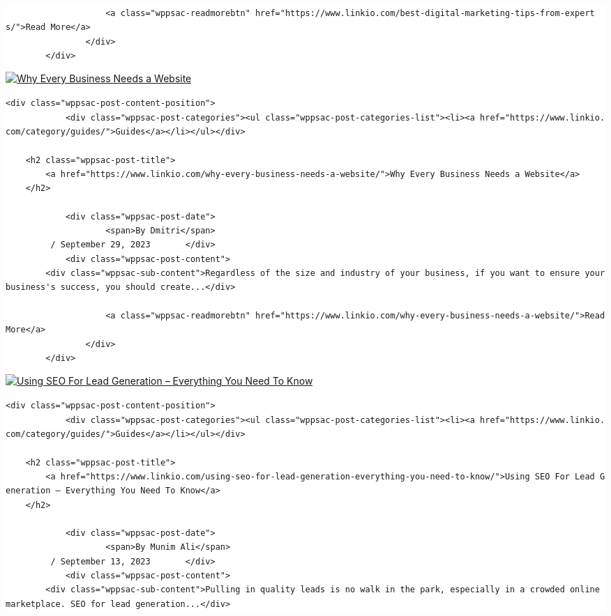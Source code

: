 						<a class="wppsac-readmorebtn" href="https://www.linkio.com/best-digital-marketing-tips-from-experts/">Read More</a>
					</div>
			</div>
</div><div class="wppsac-carousel-slides">
		<div class="wppsac-post-image-bg">
		<a href="https://www.linkio.com/why-every-business-needs-a-website/">
			<img class="wppsac-post-image" src="https://www.linkio.com/wp-content/uploads/2023/09/Add-a-heading-2.png" alt="Why Every Business Needs a Website">
		</a>
	</div>
	
	<div class="wppsac-post-content-position">
				<div class="wppsac-post-categories"><ul class="wppsac-post-categories-list"><li><a href="https://www.linkio.com/category/guides/">Guides</a></li></ul></div>
		
		<h2 class="wppsac-post-title">
			<a href="https://www.linkio.com/why-every-business-needs-a-website/">Why Every Business Needs a Website</a>
		</h2>

				<div class="wppsac-post-date">
						<span>By Dmitri</span>
			 / September 29, 2023		</div>
				<div class="wppsac-post-content">
			<div class="wppsac-sub-content">Regardless of the size and industry of your business, if you want to ensure your business's success, you should create...</div>

						<a class="wppsac-readmorebtn" href="https://www.linkio.com/why-every-business-needs-a-website/">Read More</a>
					</div>
			</div>
</div><div class="wppsac-carousel-slides">
		<div class="wppsac-post-image-bg">
		<a href="https://www.linkio.com/using-seo-for-lead-generation-everything-you-need-to-know/">
			<img class="wppsac-post-image" src="https://www.linkio.com/wp-content/uploads/2023/09/Add-a-heading-1.png" alt="Using SEO For Lead Generation – Everything You Need To Know">
		</a>
	</div>
	
	<div class="wppsac-post-content-position">
				<div class="wppsac-post-categories"><ul class="wppsac-post-categories-list"><li><a href="https://www.linkio.com/category/guides/">Guides</a></li></ul></div>
		
		<h2 class="wppsac-post-title">
			<a href="https://www.linkio.com/using-seo-for-lead-generation-everything-you-need-to-know/">Using SEO For Lead Generation – Everything You Need To Know</a>
		</h2>

				<div class="wppsac-post-date">
						<span>By Munim Ali</span>
			 / September 13, 2023		</div>
				<div class="wppsac-post-content">
			<div class="wppsac-sub-content">Pulling in quality leads is no walk in the park, especially in a crowded online marketplace. SEO for lead generation...</div>

